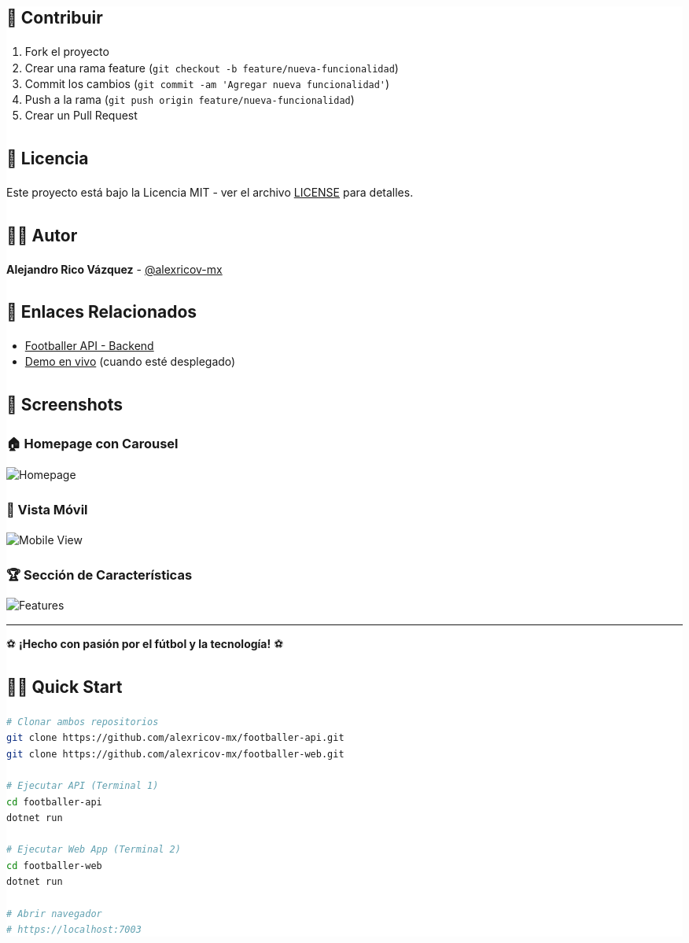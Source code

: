 ## 🤝 Contribuir

1. Fork el proyecto
2. Crear una rama feature (`git checkout -b feature/nueva-funcionalidad`)
3. Commit los cambios (`git commit -am 'Agregar nueva funcionalidad'`)
4. Push a la rama (`git push origin feature/nueva-funcionalidad`)
5. Crear un Pull Request

## 📄 Licencia

Este proyecto está bajo la Licencia MIT - ver el archivo [LICENSE](LICENSE) para detalles.

## 👨‍💻 Autor

**Alejandro Rico Vázquez** - [@alexricov-mx](https://github.com/alexricov-mx)

## 🔗 Enlaces Relacionados

- [Footballer API - Backend](https://github.com/alexricov-mx/footballer-api)
- [Demo en vivo](https://localhost:7003) (cuando esté desplegado)

## 📸 Screenshots

### 🏠 Homepage con Carousel
![Homepage](https://via.placeholder.com/800x400/1e3c72/ffffff?text=Homepage+Carousel)

### 📱 Vista Móvil
![Mobile View](https://via.placeholder.com/400x600/2a5298/ffffff?text=Mobile+Responsive)

### 🏆 Sección de Características  
![Features](https://via.placeholder.com/800x300/f8f9fc/2c3e50?text=Dynamic+Features)

---

⚽ **¡Hecho con pasión por el fútbol y la tecnología!** ⚽

## 🏃‍♂️ Quick Start

```bash
# Clonar ambos repositorios
git clone https://github.com/alexricov-mx/footballer-api.git
git clone https://github.com/alexricov-mx/footballer-web.git

# Ejecutar API (Terminal 1)
cd footballer-api
dotnet run

# Ejecutar Web App (Terminal 2)  
cd footballer-web
dotnet run

# Abrir navegador
# https://localhost:7003
```